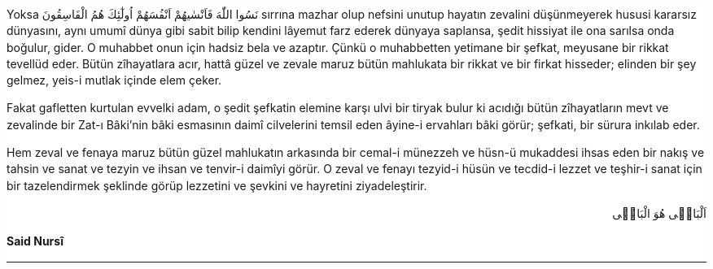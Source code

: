 Yoksa <span class="arabic" dir="rtl">نَسُوا اللّٰهَ فَاَنْسٰيهُمْ اَنْفُسَهُمْ اُولٰٓئِكَ هُمُ الْفَاسِقُونَ</span> sırrına mazhar olup nefsini unutup hayatın zevalini düşünmeyerek hususi kararsız dünyasını, aynı umumî dünya gibi sabit bilip kendini lâyemut farz ederek dünyaya saplansa, şedit hissiyat ile ona sarılsa onda boğulur, gider. O muhabbet onun için hadsiz bela ve azaptır. Çünkü o muhabbetten yetimane bir şefkat, meyusane bir rikkat tevellüd eder. Bütün zîhayatlara acır, hattâ güzel ve zevale maruz bütün mahlukata bir rikkat ve bir firkat hisseder; elinden bir şey gelmez, yeis-i mutlak içinde elem çeker.

Fakat gafletten kurtulan evvelki adam, o şedit şefkatin elemine karşı ulvi bir tiryak bulur ki acıdığı bütün zîhayatların mevt ve zevalinde bir Zat-ı Bâki’nin bâki esmasının daimî cilvelerini temsil eden âyine-i ervahları bâki görür; şefkati, bir sürura inkılab eder.

Hem zeval ve fenaya maruz bütün güzel mahlukatın arkasında bir cemal-i münezzeh ve hüsn-ü mukaddesi ihsas eden bir nakış ve tahsin ve sanat ve tezyin ve ihsan ve tenvir-i daimîyi görür. O zeval ve fenayı tezyid-i hüsün ve tecdid-i lezzet ve teşhir-i sanat için bir tazelendirmek şeklinde görüp lezzetini ve şevkini ve hayretini ziyadeleştirir.

<p class="arabic" dir="rtl">اَلْبَاقٖى هُوَ الْبَاقٖى</p>

**Said Nursî**

***

